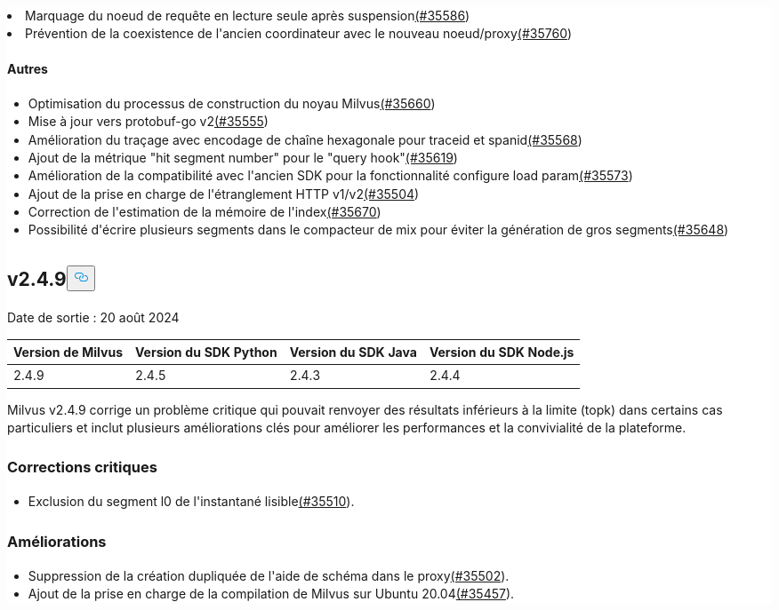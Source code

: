 <li>Marquage du noeud de requête en lecture seule après suspension<a href="https://github.com/milvus-io/milvus/pull/35586">(#35586</a>)</li>
<li>Prévention de la coexistence de l'ancien coordinateur avec le nouveau noeud/proxy<a href="https://github.com/milvus-io/milvus/pull/35760">(#35760</a>)</li>
</ul>
<h4 id="Others" class="common-anchor-header">Autres</h4><ul>
<li>Optimisation du processus de construction du noyau Milvus<a href="https://github.com/milvus-io/milvus/pull/35660">(#35660</a>)</li>
<li>Mise à jour vers protobuf-go v2<a href="https://github.com/milvus-io/milvus/pull/35555">(#35555</a>)</li>
<li>Amélioration du traçage avec encodage de chaîne hexagonale pour traceid et spanid<a href="https://github.com/milvus-io/milvus/pull/35568">(#35568</a>)</li>
<li>Ajout de la métrique "hit segment number" pour le "query hook"<a href="https://github.com/milvus-io/milvus/pull/35619">(#35619</a>)</li>
<li>Amélioration de la compatibilité avec l'ancien SDK pour la fonctionnalité configure load param<a href="https://github.com/milvus-io/milvus/pull/35573">(#35573</a>)</li>
<li>Ajout de la prise en charge de l'étranglement HTTP v1/v2<a href="https://github.com/milvus-io/milvus/pull/35504">(#35504</a>)</li>
<li>Correction de l'estimation de la mémoire de l'index<a href="https://github.com/milvus-io/milvus/pull/35670">(#35670</a>)</li>
<li>Possibilité d'écrire plusieurs segments dans le compacteur de mix pour éviter la génération de gros segments<a href="https://github.com/milvus-io/milvus/pull/35648">(#35648</a>)</li>
</ul>
<h2 id="v249" class="common-anchor-header">v2.4.9<button data-href="#v249" class="anchor-icon" translate="no">
      <svg translate="no"
        aria-hidden="true"
        focusable="false"
        height="20"
        version="1.1"
        viewBox="0 0 16 16"
        width="16"
      >
        <path
          fill="#0092E4"
          fill-rule="evenodd"
          d="M4 9h1v1H4c-1.5 0-3-1.69-3-3.5S2.55 3 4 3h4c1.45 0 3 1.69 3 3.5 0 1.41-.91 2.72-2 3.25V8.59c.58-.45 1-1.27 1-2.09C10 5.22 8.98 4 8 4H4c-.98 0-2 1.22-2 2.5S3 9 4 9zm9-3h-1v1h1c1 0 2 1.22 2 2.5S13.98 12 13 12H9c-.98 0-2-1.22-2-2.5 0-.83.42-1.64 1-2.09V6.25c-1.09.53-2 1.84-2 3.25C6 11.31 7.55 13 9 13h4c1.45 0 3-1.69 3-3.5S14.5 6 13 6z"
        ></path>
      </svg>
    </button></h2><p>Date de sortie : 20 août 2024</p>
<table>
<thead>
<tr><th>Version de Milvus</th><th>Version du SDK Python</th><th>Version du SDK Java</th><th>Version du SDK Node.js</th></tr>
</thead>
<tbody>
<tr><td>2.4.9</td><td>2.4.5</td><td>2.4.3</td><td>2.4.4</td></tr>
</tbody>
</table>
<p>Milvus v2.4.9 corrige un problème critique qui pouvait renvoyer des résultats inférieurs à la limite (topk) dans certains cas particuliers et inclut plusieurs améliorations clés pour améliorer les performances et la convivialité de la plateforme.</p>
<h3 id="Critical-fixes" class="common-anchor-header">Corrections critiques</h3><ul>
<li>Exclusion du segment l0 de l'instantané lisible<a href="https://github.com/milvus-io/milvus/pull/35510">(#35510</a>).</li>
</ul>
<h3 id="Improvements" class="common-anchor-header">Améliorations</h3><ul>
<li>Suppression de la création dupliquée de l'aide de schéma dans le proxy<a href="https://github.com/milvus-io/milvus/pull/35502">(#35502</a>).</li>
<li>Ajout de la prise en charge de la compilation de Milvus sur Ubuntu 20.04<a href="https://github.com/milvus-io/milvus/pull/35457">(#35457</a>).</li>